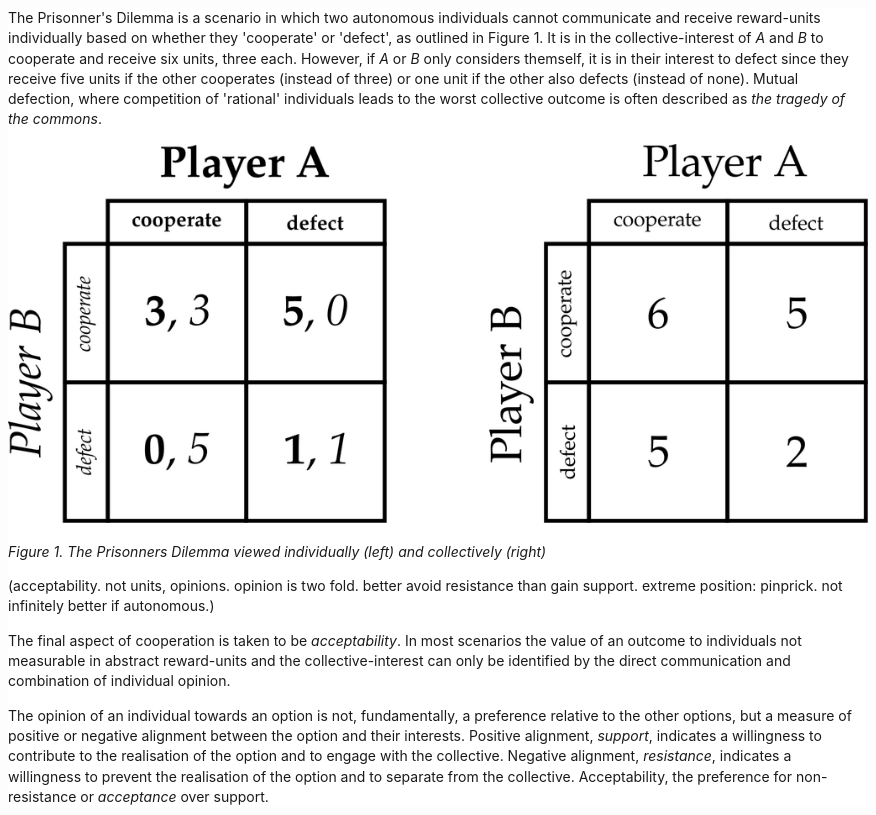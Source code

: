 The Prisonner's Dilemma is a scenario in which two autonomous individuals cannot communicate and receive reward-units individually based on whether they 'cooperate' or 'defect', as outlined in Figure 1. It is in the collective-interest of *A* and _B_ to cooperate and receive six units, three each. However, if *A* or _B_ only considers themself, it is in their interest to defect since they receive five units if the other cooperates (instead of three) or one unit if the other also defects (instead of none). Mutual defection, where competition of 'rational' individuals leads to the worst collective outcome is often described as _the tragedy of the commons_.

<img src='zPrisonersDilemma.svg' width="100%" />

_Figure 1. The Prisonners Dilemma viewed individually (left) and collectively (right)_

(acceptability. not units, opinions. opinion is two fold. better avoid resistance than gain support. extreme position: pinprick. not infinitely better if autonomous.)

The final aspect of cooperation is taken to be *acceptability*. In most scenarios the value of an outcome to individuals not measurable in abstract reward-units and the collective-interest can only be identified by the direct communication and combination of individual opinion.

The opinion of an individual towards an option is not, fundamentally, a preference relative to the other options, but a measure of positive or negative alignment between the option and their interests. Positive alignment, _support_, indicates a willingness to contribute to the realisation of the option and to engage with the collective. Negative alignment, _resistance_, indicates a willingness to prevent the realisation of the option and to separate from the collective. Acceptability, the preference for non-resistance or _acceptance_ over support. 
